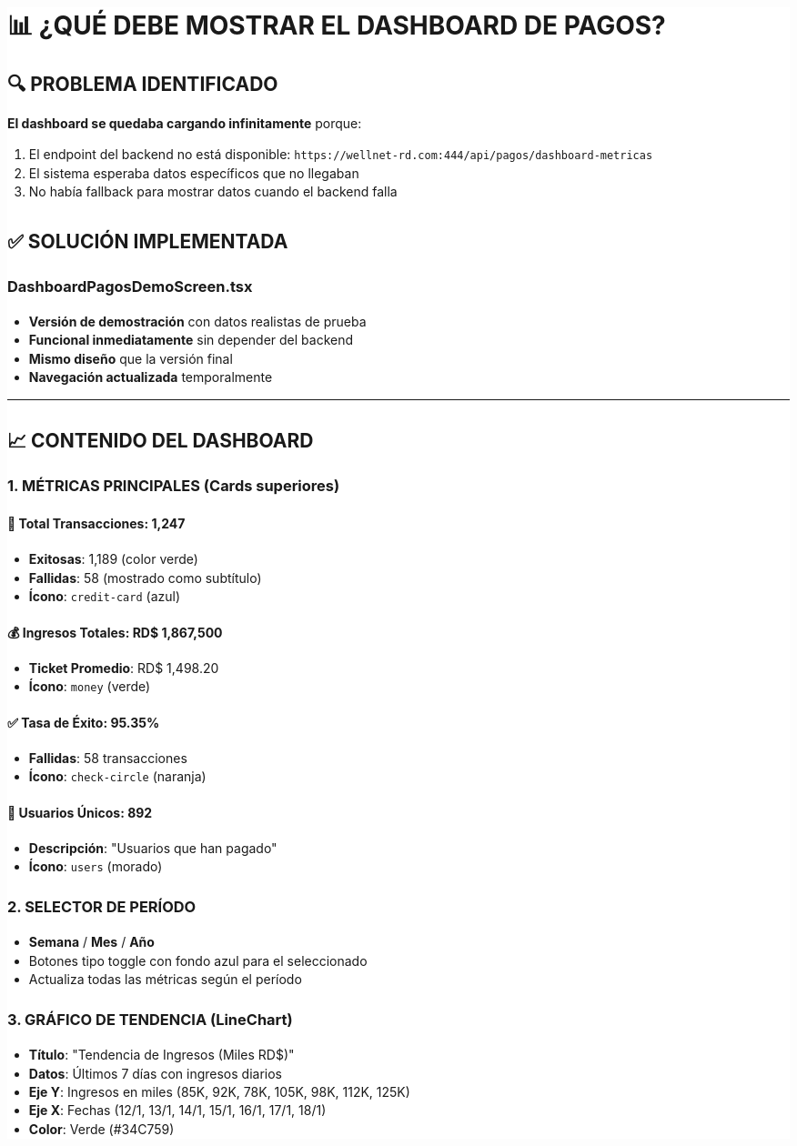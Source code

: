 # 📊 ¿QUÉ DEBE MOSTRAR EL DASHBOARD DE PAGOS?

## 🔍 PROBLEMA IDENTIFICADO

**El dashboard se quedaba cargando infinitamente** porque:
1. El endpoint del backend no está disponible: `https://wellnet-rd.com:444/api/pagos/dashboard-metricas`
2. El sistema esperaba datos específicos que no llegaban
3. No había fallback para mostrar datos cuando el backend falla

## ✅ SOLUCIÓN IMPLEMENTADA

### **DashboardPagosDemoScreen.tsx**
- **Versión de demostración** con datos realistas de prueba
- **Funcional inmediatamente** sin depender del backend
- **Mismo diseño** que la versión final
- **Navegación actualizada** temporalmente

---

## 📈 CONTENIDO DEL DASHBOARD

### **1. MÉTRICAS PRINCIPALES (Cards superiores)**

#### 🔢 **Total Transacciones**: 1,247
- **Exitosas**: 1,189 (color verde)
- **Fallidas**: 58 (mostrado como subtítulo)
- **Ícono**: `credit-card` (azul)

#### 💰 **Ingresos Totales**: RD$ 1,867,500
- **Ticket Promedio**: RD$ 1,498.20
- **Ícono**: `money` (verde)

#### ✅ **Tasa de Éxito**: 95.35%
- **Fallidas**: 58 transacciones
- **Ícono**: `check-circle` (naranja)

#### 👥 **Usuarios Únicos**: 892
- **Descripción**: "Usuarios que han pagado"
- **Ícono**: `users` (morado)

### **2. SELECTOR DE PERÍODO**
- **Semana** / **Mes** / **Año**
- Botones tipo toggle con fondo azul para el seleccionado
- Actualiza todas las métricas según el período

### **3. GRÁFICO DE TENDENCIA (LineChart)**
- **Título**: "Tendencia de Ingresos (Miles RD$)"
- **Datos**: Últimos 7 días con ingresos diarios
- **Eje Y**: Ingresos en miles (85K, 92K, 78K, 105K, 98K, 112K, 125K)
- **Eje X**: Fechas (12/1, 13/1, 14/1, 15/1, 16/1, 17/1, 18/1)
- **Color**: Verde (#34C759)
